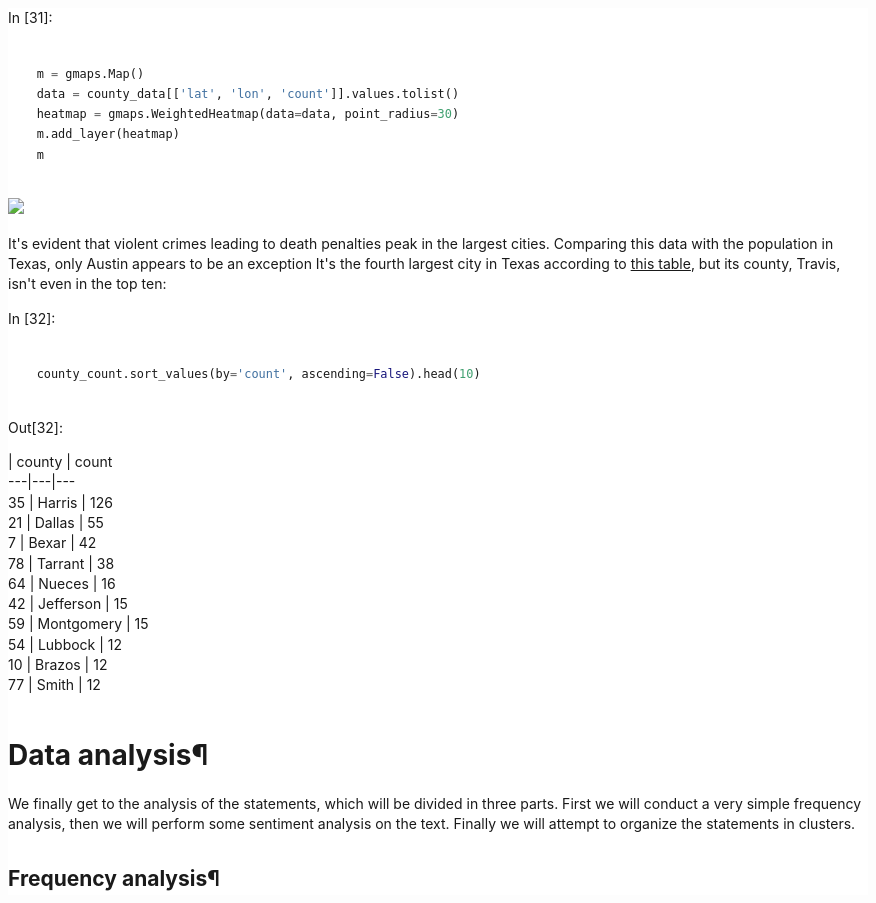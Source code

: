 In [31]:

```python

    m = gmaps.Map()
    data = county_data[['lat', 'lon', 'count']].values.tolist()
    heatmap = gmaps.WeightedHeatmap(data=data, point_radius=30)
    m.add_layer(heatmap)
    m
    
```

![](http://signal-to-noise.xyz/images/heatmap.png)

It's evident that violent crimes leading to death penalties peak in the
largest cities. Comparing this data with the population in Texas, only Austin
appears to be an exception It's the fourth largest city in Texas according to
[this
table](https://en.wikipedia.org/wiki/List_of_cities_in_Texas_by_population),
but its county, Travis, isn't even in the top ten:

In [32]:

```python

    county_count.sort_values(by='count', ascending=False).head(10)
    
```

Out[32]:

| county | count  
---|---|---  
35 | Harris | 126  
21 | Dallas | 55  
7 | Bexar | 42  
78 | Tarrant | 38  
64 | Nueces | 16  
42 | Jefferson | 15  
59 | Montgomery | 15  
54 | Lubbock | 12  
10 | Brazos | 12  
77 | Smith | 12  
  
# Data analysis¶

We finally get to the analysis of the statements, which will be divided in
three parts. First we will conduct a very simple frequency analysis, then we
will perform some sentiment analysis on the text. Finally we will attempt to
organize the statements in clusters.

## Frequency analysis¶
